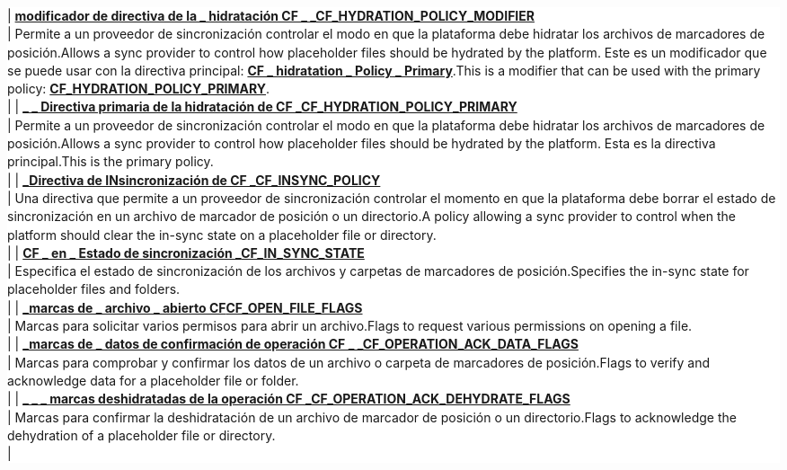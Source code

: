 | [<span data-ttu-id="2403d-146">**modificador de directiva de la \_ hidratación CF \_ \_**</span><span class="sxs-lookup"><span data-stu-id="2403d-146">**CF\_HYDRATION\_POLICY\_MODIFIER**</span></span>](/windows/desktop/api/cfapi/ne-cfapi-cf_hydration_policy_modifier)<br/>                          | <span data-ttu-id="2403d-147">Permite a un proveedor de sincronización controlar el modo en que la plataforma debe hidratar los archivos de marcadores de posición.</span><span class="sxs-lookup"><span data-stu-id="2403d-147">Allows a sync provider to control how placeholder files should be hydrated by the platform.</span></span> <span data-ttu-id="2403d-148">Este es un modificador que se puede usar con la directiva principal: [**CF \_ hidratation \_ Policy \_ Primary**](/windows/desktop/api/cfapi/ne-cfapi-cf_hydration_policy_primary).</span><span class="sxs-lookup"><span data-stu-id="2403d-148">This is a modifier that can be used with the primary policy: [**CF\_HYDRATION\_POLICY\_PRIMARY**](/windows/desktop/api/cfapi/ne-cfapi-cf_hydration_policy_primary).</span></span><br/> |
| [<span data-ttu-id="2403d-149">**\_ \_ Directiva primaria de la hidratación de CF \_**</span><span class="sxs-lookup"><span data-stu-id="2403d-149">**CF\_HYDRATION\_POLICY\_PRIMARY**</span></span>](/windows/desktop/api/cfapi/ne-cfapi-cf_hydration_policy_primary)<br/>                            | <span data-ttu-id="2403d-150">Permite a un proveedor de sincronización controlar el modo en que la plataforma debe hidratar los archivos de marcadores de posición.</span><span class="sxs-lookup"><span data-stu-id="2403d-150">Allows a sync provider to control how placeholder files should be hydrated by the platform.</span></span> <span data-ttu-id="2403d-151">Esta es la directiva principal.</span><span class="sxs-lookup"><span data-stu-id="2403d-151">This is the primary policy.</span></span><br/>                                                                                                              |
| [<span data-ttu-id="2403d-152">**\_Directiva de INsincronización de CF \_**</span><span class="sxs-lookup"><span data-stu-id="2403d-152">**CF\_INSYNC\_POLICY**</span></span>](/windows/desktop/api/cfapi/ne-cfapi-cf_insync_policy)<br/>                                                   | <span data-ttu-id="2403d-153">Una directiva que permite a un proveedor de sincronización controlar el momento en que la plataforma debe borrar el estado de sincronización en un archivo de marcador de posición o un directorio.</span><span class="sxs-lookup"><span data-stu-id="2403d-153">A policy allowing a sync provider to control when the platform should clear the in-sync state on a placeholder file or directory.</span></span><br/>                                                                                                    |
| [<span data-ttu-id="2403d-154">**CF \_ en \_ Estado de sincronización \_**</span><span class="sxs-lookup"><span data-stu-id="2403d-154">**CF\_IN\_SYNC\_STATE**</span></span>](/windows/desktop/api/cfapi/ne-cfapi-cf_in_sync_state)<br/>                                                  | <span data-ttu-id="2403d-155">Especifica el estado de sincronización de los archivos y carpetas de marcadores de posición.</span><span class="sxs-lookup"><span data-stu-id="2403d-155">Specifies the in-sync state for placeholder files and folders.</span></span><br/>                                                                                                                                                                       |
| [<span data-ttu-id="2403d-156">**\_marcas de \_ archivo \_ abierto CF**</span><span class="sxs-lookup"><span data-stu-id="2403d-156">**CF\_OPEN\_FILE\_FLAGS**</span></span>](/windows/desktop/api/cfapi/ne-cfapi-cf_open_file_flags)<br/>                                              | <span data-ttu-id="2403d-157">Marcas para solicitar varios permisos para abrir un archivo.</span><span class="sxs-lookup"><span data-stu-id="2403d-157">Flags to request various permissions on opening a file.</span></span><br/>                                                                                                                                                                              |
| [<span data-ttu-id="2403d-158">**\_marcas de \_ datos de confirmación de operación CF \_ \_**</span><span class="sxs-lookup"><span data-stu-id="2403d-158">**CF\_OPERATION\_ACK\_DATA\_FLAGS**</span></span>](/windows/desktop/api/cfapi/ne-cfapi-cf_operation_ack_data_flags)<br/>                           | <span data-ttu-id="2403d-159">Marcas para comprobar y confirmar los datos de un archivo o carpeta de marcadores de posición.</span><span class="sxs-lookup"><span data-stu-id="2403d-159">Flags to verify and acknowledge data for a placeholder file or folder.</span></span><br/>                                                                                                                                                               |
| [<span data-ttu-id="2403d-160">**\_ \_ \_ marcas deshidratadas de la operación CF \_**</span><span class="sxs-lookup"><span data-stu-id="2403d-160">**CF\_OPERATION\_ACK\_DEHYDRATE\_FLAGS**</span></span>](/windows/desktop/api/cfapi/ne-cfapi-cf_operation_ack_dehydrate_flags)<br/>                 | <span data-ttu-id="2403d-161">Marcas para confirmar la deshidratación de un archivo de marcador de posición o un directorio.</span><span class="sxs-lookup"><span data-stu-id="2403d-161">Flags to acknowledge the dehydration of a placeholder file or directory.</span></span><br/>                                                                                                                                                             |